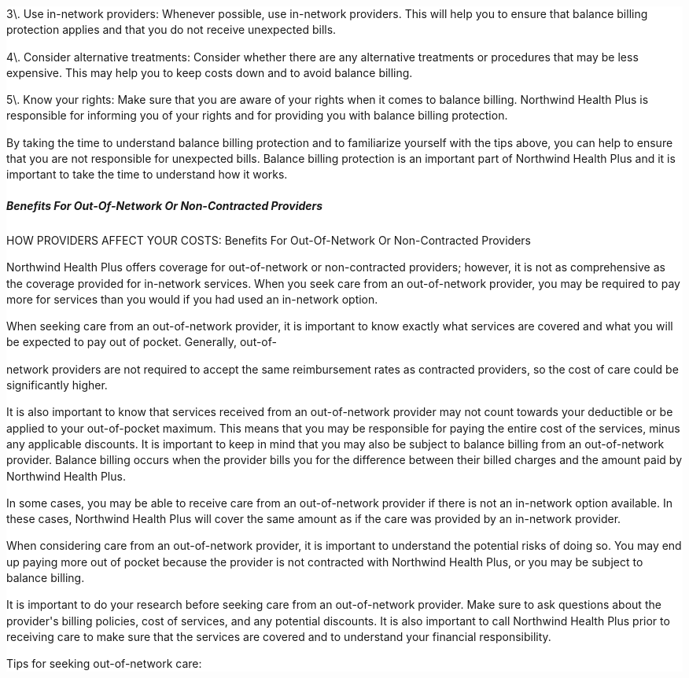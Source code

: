 3\\. Use in-network providers: Whenever possible, use in-network providers. This will help
you to ensure that balance billing protection applies and that you do not receive unexpected
bills.

4\\. Consider alternative treatments: Consider whether there are any alternative treatments
or procedures that may be less expensive. This may help you to keep costs down and to
avoid balance billing.

5\\. Know your rights: Make sure that you are aware of your rights when it comes to balance
billing. Northwind Health Plus is responsible for informing you of your rights and for
providing you with balance billing protection.

By taking the time to understand balance billing protection and to familiarize yourself with
the tips above, you can help to ensure that you are not responsible for unexpected bills.
Balance billing protection is an important part of Northwind Health Plus and it is important
to take the time to understand how it works.


##### Benefits For Out-Of-Network Or Non-Contracted Providers

HOW PROVIDERS AFFECT YOUR COSTS: Benefits For Out-Of-Network Or Non-Contracted
Providers

Northwind Health Plus offers coverage for out-of-network or non-contracted providers;
however, it is not as comprehensive as the coverage provided for in-network services.
When you seek care from an out-of-network provider, you may be required to pay more for
services than you would if you had used an in-network option.

When seeking care from an out-of-network provider, it is important to know exactly what
services are covered and what you will be expected to pay out of pocket. Generally, out-of-



network providers are not required to accept the same reimbursement rates as contracted
providers, so the cost of care could be significantly higher.

It is also important to know that services received from an out-of-network provider may not
count towards your deductible or be applied to your out-of-pocket maximum. This means
that you may be responsible for paying the entire cost of the services, minus any applicable
discounts. It is important to keep in mind that you may also be subject to balance billing
from an out-of-network provider. Balance billing occurs when the provider bills you for the
difference between their billed charges and the amount paid by Northwind Health Plus.

In some cases, you may be able to receive care from an out-of-network provider if there is
not an in-network option available. In these cases, Northwind Health Plus will cover the
same amount as if the care was provided by an in-network provider.

When considering care from an out-of-network provider, it is important to understand the
potential risks of doing so. You may end up paying more out of pocket because the provider
is not contracted with Northwind Health Plus, or you may be subject to balance billing.

It is important to do your research before seeking care from an out-of-network provider.
Make sure to ask questions about the provider's billing policies, cost of services, and any
potential discounts. It is also important to call Northwind Health Plus prior to receiving care
to make sure that the services are covered and to understand your financial responsibility.

Tips for seeking out-of-network care:
